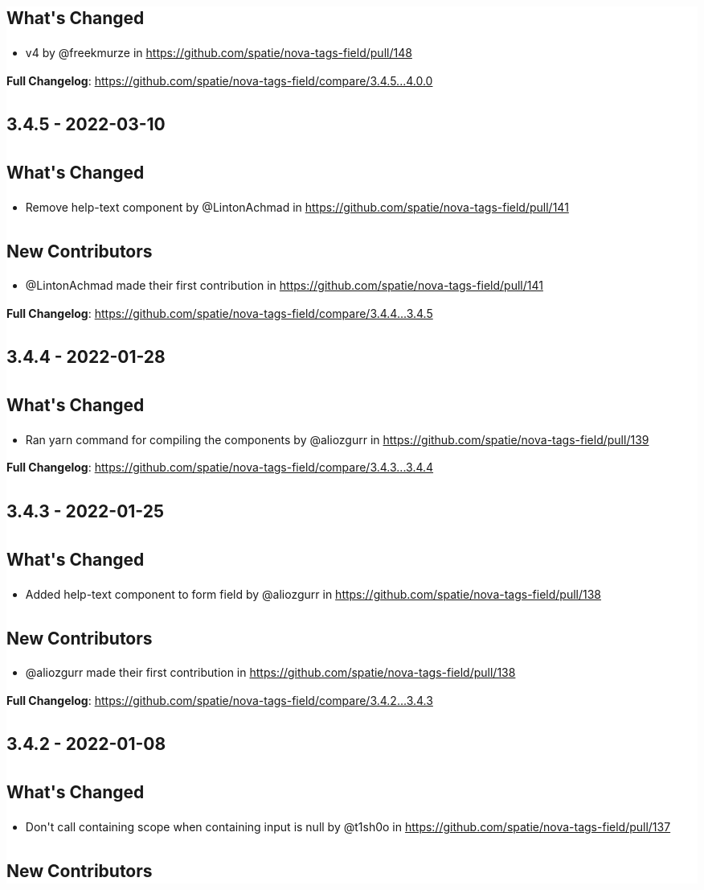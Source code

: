 ## What's Changed

- v4 by @freekmurze in https://github.com/spatie/nova-tags-field/pull/148

**Full Changelog**: https://github.com/spatie/nova-tags-field/compare/3.4.5...4.0.0

## 3.4.5 - 2022-03-10

## What's Changed

- Remove help-text component by @LintonAchmad in https://github.com/spatie/nova-tags-field/pull/141

## New Contributors

- @LintonAchmad made their first contribution in https://github.com/spatie/nova-tags-field/pull/141

**Full Changelog**: https://github.com/spatie/nova-tags-field/compare/3.4.4...3.4.5

## 3.4.4 - 2022-01-28

## What's Changed

- Ran yarn command for compiling the components by @aliozgurr in https://github.com/spatie/nova-tags-field/pull/139

**Full Changelog**: https://github.com/spatie/nova-tags-field/compare/3.4.3...3.4.4

## 3.4.3 - 2022-01-25

## What's Changed

- Added help-text component to form field by @aliozgurr in https://github.com/spatie/nova-tags-field/pull/138

## New Contributors

- @aliozgurr made their first contribution in https://github.com/spatie/nova-tags-field/pull/138

**Full Changelog**: https://github.com/spatie/nova-tags-field/compare/3.4.2...3.4.3

## 3.4.2 - 2022-01-08

## What's Changed

- Don't call containing scope when containing input is null by @t1sh0o in https://github.com/spatie/nova-tags-field/pull/137

## New Contributors
